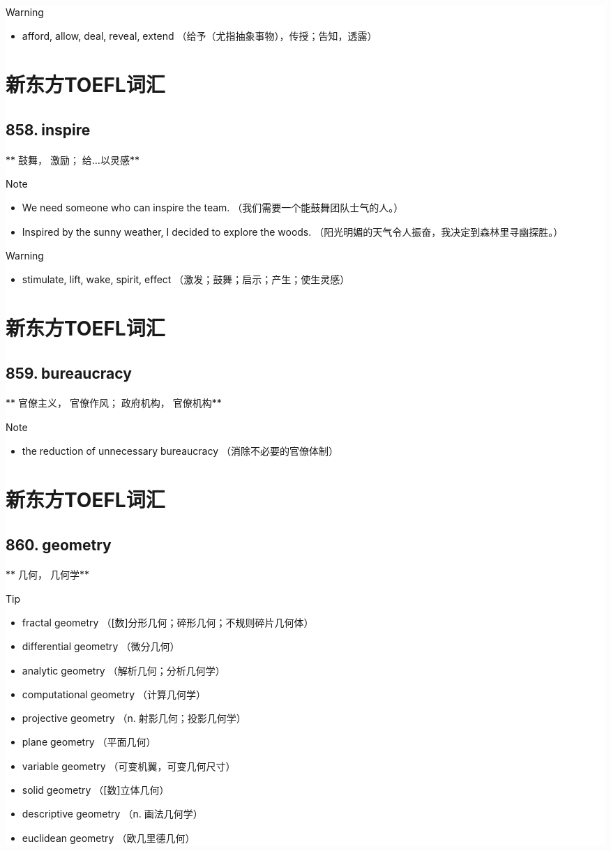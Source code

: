 > [!WARNING]
>
> - afford, allow, deal, reveal, extend （给予（尤指抽象事物），传授；告知，透露）
>

# 新东方TOEFL词汇

## 858. inspire

** 鼓舞， 激励； 给…以灵感**

> [!NOTE]
>
> - We need someone who can inspire the team. （我们需要一个能鼓舞团队士气的人。）
>
> - Inspired by the sunny weather, I decided to explore the woods. （阳光明媚的天气令人振奋，我决定到森林里寻幽探胜。）
>

> [!WARNING]
>
> - stimulate, lift, wake, spirit, effect （激发；鼓舞；启示；产生；使生灵感）
>

# 新东方TOEFL词汇

## 859. bureaucracy

** 官僚主义， 官僚作风； 政府机构， 官僚机构**

> [!NOTE]
>
> - the reduction of unnecessary bureaucracy （消除不必要的官僚体制）
>

# 新东方TOEFL词汇

## 860. geometry

** 几何， 几何学**

> [!TIP]
>
> - fractal geometry （[数]分形几何；碎形几何；不规则碎片几何体）
>
> - differential geometry （微分几何）
>
> - analytic geometry （解析几何；分析几何学）
>
> - computational geometry （计算几何学）
>
> - projective geometry （n. 射影几何；投影几何学）
>
> - plane geometry （平面几何）
>
> - variable geometry （可变机翼，可变几何尺寸）
>
> - solid geometry （[数]立体几何）
>
> - descriptive geometry （n. 画法几何学）
>
> - euclidean geometry （欧几里德几何）